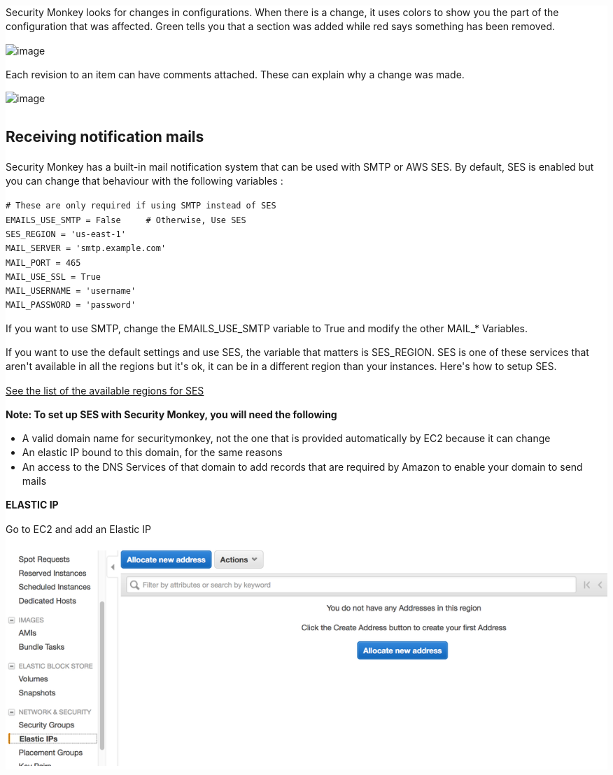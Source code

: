 Security Monkey looks for changes in configurations. When there is a change, it uses colors to show you the part of the configuration that was affected. Green tells you that a section was added while red says something has been removed.

![image](images/colored_JSON.png)

Each revision to an item can have comments attached. These can explain why a change was made.

![image](images/revision_comments.png)

Receiving notification mails
-----------------------------

Security Monkey has a built-in mail notification system that can be used with SMTP or AWS SES. By default, SES is enabled but you can change that behaviour with the following variables : 

    # These are only required if using SMTP instead of SES
    EMAILS_USE_SMTP = False     # Otherwise, Use SES
    SES_REGION = 'us-east-1'
    MAIL_SERVER = 'smtp.example.com'
    MAIL_PORT = 465
    MAIL_USE_SSL = True
    MAIL_USERNAME = 'username'
    MAIL_PASSWORD = 'password'

If you want to use SMTP, change the EMAILS_USE_SMTP variable to True and modify the other MAIL_* Variables.

If you want to use the default settings and use SES, the variable that matters is SES_REGION. SES is one of these services  that aren't available in all the regions but it's ok, it can be in a different region than your instances. Here's how to setup SES. 

[See the list of the available regions for SES](http://docs.aws.amazon.com/ses/latest/DeveloperGuide/regions.html)

**Note: To set up SES with Security Monkey, you will need the following**

- A valid domain name for securitymonkey, not the one that is provided automatically by EC2 because it can change
- An elastic IP bound to this domain, for the same reasons
- An access to the DNS Services of that domain to add records that are required by Amazon to enable your domain to send mails

**ELASTIC IP**

Go to EC2 and add an Elastic IP

![image](images/ses_elastic_ip.png)
